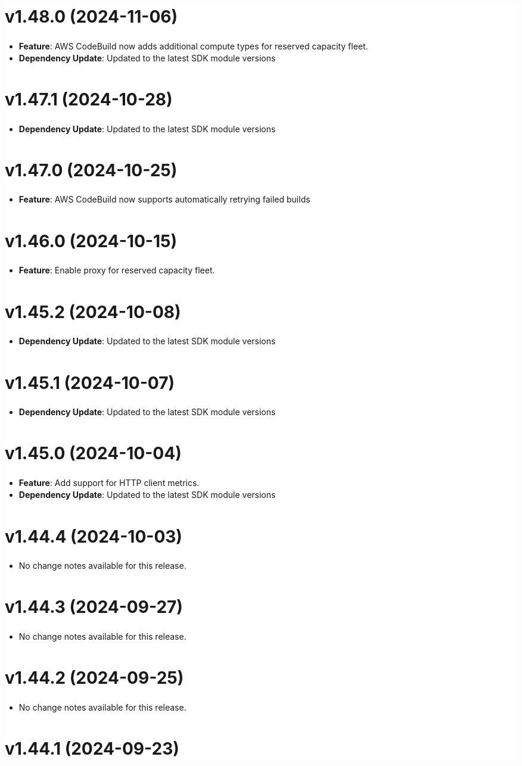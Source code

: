 # v1.48.0 (2024-11-06)

* **Feature**: AWS CodeBuild now adds additional compute types for reserved capacity fleet.
* **Dependency Update**: Updated to the latest SDK module versions

# v1.47.1 (2024-10-28)

* **Dependency Update**: Updated to the latest SDK module versions

# v1.47.0 (2024-10-25)

* **Feature**: AWS CodeBuild now supports automatically retrying failed builds

# v1.46.0 (2024-10-15)

* **Feature**: Enable proxy for reserved capacity fleet.

# v1.45.2 (2024-10-08)

* **Dependency Update**: Updated to the latest SDK module versions

# v1.45.1 (2024-10-07)

* **Dependency Update**: Updated to the latest SDK module versions

# v1.45.0 (2024-10-04)

* **Feature**: Add support for HTTP client metrics.
* **Dependency Update**: Updated to the latest SDK module versions

# v1.44.4 (2024-10-03)

* No change notes available for this release.

# v1.44.3 (2024-09-27)

* No change notes available for this release.

# v1.44.2 (2024-09-25)

* No change notes available for this release.

# v1.44.1 (2024-09-23)
